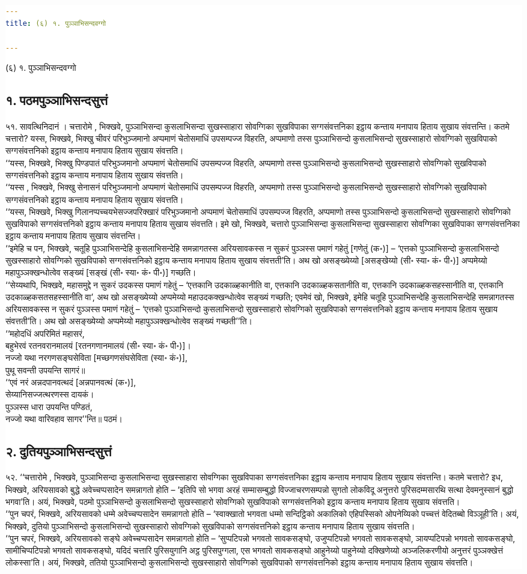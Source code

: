 ```yaml
---
title: (६) १. पुञ्ञाभिसन्दवग्गो

---
```

(६) १. पुञ्ञाभिसन्दवग्गो  


## १. पठमपुञ्ञाभिसन्दसुत्तं

५१. सावत्थिनिदानं । चत्तारोमे , भिक्खवे, पुञ्ञाभिसन्दा कुसलाभिसन्दा सुखस्साहारा सोवग्गिका सुखविपाका सग्गसंवत्तनिका इट्ठाय कन्ताय मनापाय हिताय सुखाय संवत्तन्ति। कतमे चत्तारो? यस्स, भिक्खवे, भिक्खु चीवरं परिभुञ्जमानो अप्पमाणं चेतोसमाधिं उपसम्पज्ज विहरति, अप्पमाणो तस्स पुञ्ञाभिसन्दो कुसलाभिसन्दो सुखस्साहारो सोवग्गिको सुखविपाको सग्गसंवत्तनिको इट्ठाय कन्ताय मनापाय हिताय सुखाय संवत्तति।  
‘‘यस्स, भिक्खवे, भिक्खु पिण्डपातं परिभुञ्जमानो अप्पमाणं चेतोसमाधिं उपसम्पज्ज विहरति, अप्पमाणो तस्स पुञ्ञाभिसन्दो कुसलाभिसन्दो सुखस्साहारो सोवग्गिको सुखविपाको सग्गसंवत्तनिको इट्ठाय कन्ताय मनापाय हिताय सुखाय संवत्तति।  
‘‘यस्स , भिक्खवे, भिक्खु सेनासनं परिभुञ्जमानो अप्पमाणं चेतोसमाधिं उपसम्पज्ज विहरति, अप्पमाणो तस्स पुञ्ञाभिसन्दो कुसलाभिसन्दो सुखस्साहारो सोवग्गिको सुखविपाको सग्गसंवत्तनिको इट्ठाय कन्ताय मनापाय हिताय सुखाय संवत्तति।  
‘‘यस्स, भिक्खवे, भिक्खु गिलानप्पच्चयभेसज्जपरिक्खारं परिभुञ्जमानो अप्पमाणं चेतोसमाधिं उपसम्पज्ज विहरति, अप्पमाणो तस्स पुञ्ञाभिसन्दो कुसलाभिसन्दो सुखस्साहारो सोवग्गिको सुखविपाको सग्गसंवत्तनिको इट्ठाय कन्ताय मनापाय हिताय सुखाय संवत्तति। इमे खो, भिक्खवे, चत्तारो पुञ्ञाभिसन्दा कुसलाभिसन्दा सुखस्साहारा सोवग्गिका सुखविपाका सग्गसंवत्तनिका इट्ठाय कन्ताय मनापाय हिताय सुखाय संवत्तन्ति।  
‘‘इमेहि च पन, भिक्खवे, चतूहि पुञ्ञाभिसन्देहि कुसलाभिसन्देहि समन्नागतस्स अरियसावकस्स न सुकरं पुञ्ञस्स पमाणं गहेतुं [गणेतुं (क॰)] – ‘एत्तको पुञ्ञाभिसन्दो कुसलाभिसन्दो सुखस्साहारो सोवग्गिको सुखविपाको सग्गसंवत्तनिको इट्ठाय कन्ताय मनापाय हिताय सुखाय संवत्तती’ति। अथ खो असङ्ख्येय्यो [असङ्खेय्यो (सी॰ स्या॰ कं॰ पी॰)] अप्पमेय्यो महापुञ्ञक्खन्धोत्वेव सङ्ख्यं [सङ्खं (सी॰ स्या॰ कं॰ पी॰)] गच्छति।  
‘‘सेय्यथापि, भिक्खवे, महासमुद्दे न सुकरं उदकस्स पमाणं गहेतुं – ‘एत्तकानि उदकाळ्हकानीति वा, एत्तकानि उदकाळ्हकसतानीति वा, एत्तकानि उदकाळ्हकसहस्सानीति वा, एत्तकानि उदकाळ्हकसतसहस्सानीति वा’, अथ खो असङ्ख्येय्यो अप्पमेय्यो महाउदकक्खन्धोत्वेव सङ्ख्यं गच्छति; एवमेवं खो, भिक्खवे, इमेहि चतूहि पुञ्ञाभिसन्देहि कुसलाभिसन्देहि समन्नागतस्स अरियसावकस्स न सुकरं पुञ्ञस्स पमाणं गहेतुं – ‘एत्तको पुञ्ञाभिसन्दो कुसलाभिसन्दो सुखस्साहारो सोवग्गिको सुखविपाको सग्गसंवत्तनिको इट्ठाय कन्ताय मनापाय हिताय सुखाय संवत्तती’ति। अथ खो असङ्ख्येय्यो अप्पमेय्यो महापुञ्ञक्खन्धोत्वेव सङ्ख्यं गच्छती’’ति।  
‘‘महोदधिं अपरिमितं महासरं,  
बहुभेरवं रतनवरानमालयं [रतनगणानमालयं (सी॰ स्या॰ कं॰ पी॰)]।  
नज्जो यथा नरगणसङ्घसेविता [मच्छगणसंघसेविता (स्या॰ कं॰)],  
पुथू सवन्ती उपयन्ति सागरं॥  
‘‘एवं नरं अन्नदपानवत्थदं [अन्नपानवत्थं (क॰)],  
सेय्यानिसज्जत्थरणस्स दायकं।  
पुञ्ञस्स धारा उपयन्ति पण्डितं,  
नज्जो यथा वारिवहाव सागर’’न्ति॥ पठमं।  


## २. दुतियपुञ्ञाभिसन्दसुत्तं

५२. ‘‘चत्तारोमे , भिक्खवे, पुञ्ञाभिसन्दा कुसलाभिसन्दा सुखस्साहारा सोवग्गिका सुखविपाका सग्गसंवत्तनिका इट्ठाय कन्ताय मनापाय हिताय सुखाय संवत्तन्ति। कतमे चत्तारो? इध, भिक्खवे, अरियसावको बुद्धे अवेच्चप्पसादेन समन्नागतो होति – ‘इतिपि सो भगवा अरहं सम्मासम्बुद्धो विज्जाचरणसम्पन्नो सुगतो लोकविदू अनुत्तरो पुरिसदम्मसारथि सत्था देवमनुस्सानं बुद्धो भगवा’ति। अयं, भिक्खवे, पठमो पुञ्ञाभिसन्दो कुसलाभिसन्दो सुखस्साहारो सोवग्गिको सुखविपाको सग्गसंवत्तनिको इट्ठाय कन्ताय मनापाय हिताय सुखाय संवत्तति।  
‘‘पुन चपरं, भिक्खवे, अरियसावको धम्मे अवेच्चप्पसादेन समन्नागतो होति – ‘स्वाक्खातो भगवता धम्मो सन्दिट्ठिको अकालिको एहिपस्सिको ओपनेय्यिको पच्चत्तं वेदितब्बो विञ्ञूही’ति। अयं, भिक्खवे, दुतियो पुञ्ञाभिसन्दो कुसलाभिसन्दो सुखस्साहारो सोवग्गिको सुखविपाको सग्गसंवत्तनिको इट्ठाय कन्ताय मनापाय हिताय सुखाय संवत्तति।  
‘‘पुन चपरं, भिक्खवे, अरियसावको सङ्घे अवेच्चप्पसादेन समन्नागतो होति – ‘सुप्पटिपन्नो भगवतो सावकसङ्घो, उजुप्पटिपन्नो भगवतो सावकसङ्घो, ञायप्पटिपन्नो भगवतो सावकसङ्घो, सामीचिप्पटिपन्नो भगवतो सावकसङ्घो, यदिदं चत्तारि पुरिसयुगानि अट्ठ पुरिसपुग्गला, एस भगवतो सावकसङ्घो आहुनेय्यो पाहुनेय्यो दक्खिणेय्यो अञ्जलिकरणीयो अनुत्तरं पुञ्ञक्खेत्तं लोकस्सा’ति। अयं, भिक्खवे, ततियो पुञ्ञाभिसन्दो कुसलाभिसन्दो सुखस्साहारो सोवग्गिको सुखविपाको सग्गसंवत्तनिको इट्ठाय कन्ताय मनापाय हिताय सुखाय संवत्तति।  